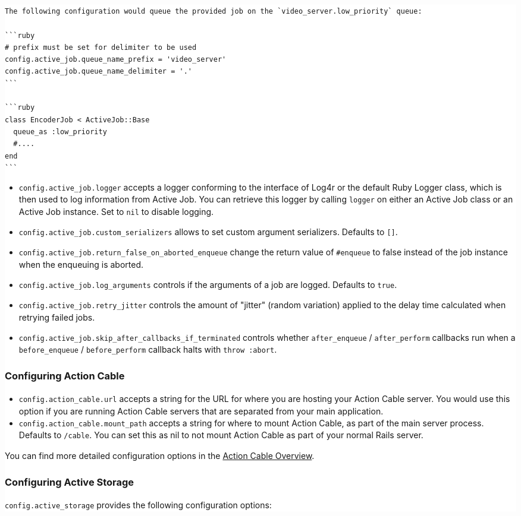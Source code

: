     The following configuration would queue the provided job on the `video_server.low_priority` queue:

    ```ruby
    # prefix must be set for delimiter to be used
    config.active_job.queue_name_prefix = 'video_server'
    config.active_job.queue_name_delimiter = '.'
    ```

    ```ruby
    class EncoderJob < ActiveJob::Base
      queue_as :low_priority
      #....
    end
    ```

* `config.active_job.logger` accepts a logger conforming to the interface of Log4r or the default Ruby Logger class, which is then used to log information from Active Job. You can retrieve this logger by calling `logger` on either an Active Job class or an Active Job instance. Set to `nil` to disable logging.

* `config.active_job.custom_serializers` allows to set custom argument serializers. Defaults to `[]`.

* `config.active_job.return_false_on_aborted_enqueue` change the return value of `#enqueue` to false instead of the job instance when the enqueuing is aborted.

* `config.active_job.log_arguments` controls if the arguments of a job are logged. Defaults to `true`.

* `config.active_job.retry_jitter` controls the amount of "jitter" (random variation) applied to the delay time calculated when retrying failed jobs.

* `config.active_job.skip_after_callbacks_if_terminated` controls whether
  `after_enqueue` / `after_perform` callbacks run when a `before_enqueue` /
  `before_perform` callback halts with `throw :abort`.

### Configuring Action Cable

* `config.action_cable.url` accepts a string for the URL for where
 you are hosting your Action Cable server. You would use this option
if you are running Action Cable servers that are separated from your
main application.
* `config.action_cable.mount_path` accepts a string for where to mount Action
  Cable, as part of the main server process. Defaults to `/cable`.
You can set this as nil to not mount Action Cable as part of your
normal Rails server.

You can find more detailed configuration options in the
[Action Cable Overview](action_cable_overview.html#configuration).


### Configuring Active Storage

`config.active_storage` provides the following configuration options:

